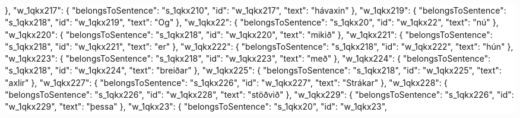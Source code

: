 },
"w_1qkx217": {
"belongsToSentence": "s_1qkx210",
"id": "w_1qkx217",
"text": "hávaxin"
},
"w_1qkx219": {
"belongsToSentence": "s_1qkx218",
"id": "w_1qkx219",
"text": "Og"
},
"w_1qkx22": {
"belongsToSentence": "s_1qkx20",
"id": "w_1qkx22",
"text": "nú"
},
"w_1qkx220": {
"belongsToSentence": "s_1qkx218",
"id": "w_1qkx220",
"text": "mikið"
},
"w_1qkx221": {
"belongsToSentence": "s_1qkx218",
"id": "w_1qkx221",
"text": "er"
},
"w_1qkx222": {
"belongsToSentence": "s_1qkx218",
"id": "w_1qkx222",
"text": "hún"
},
"w_1qkx223": {
"belongsToSentence": "s_1qkx218",
"id": "w_1qkx223",
"text": "með"
},
"w_1qkx224": {
"belongsToSentence": "s_1qkx218",
"id": "w_1qkx224",
"text": "breiðar"
},
"w_1qkx225": {
"belongsToSentence": "s_1qkx218",
"id": "w_1qkx225",
"text": "axlir"
},
"w_1qkx227": {
"belongsToSentence": "s_1qkx226",
"id": "w_1qkx227",
"text": "Strákar"
},
"w_1qkx228": {
"belongsToSentence": "s_1qkx226",
"id": "w_1qkx228",
"text": "stöðvið"
},
"w_1qkx229": {
"belongsToSentence": "s_1qkx226",
"id": "w_1qkx229",
"text": "þessa"
},
"w_1qkx23": {
"belongsToSentence": "s_1qkx20",
"id": "w_1qkx23",